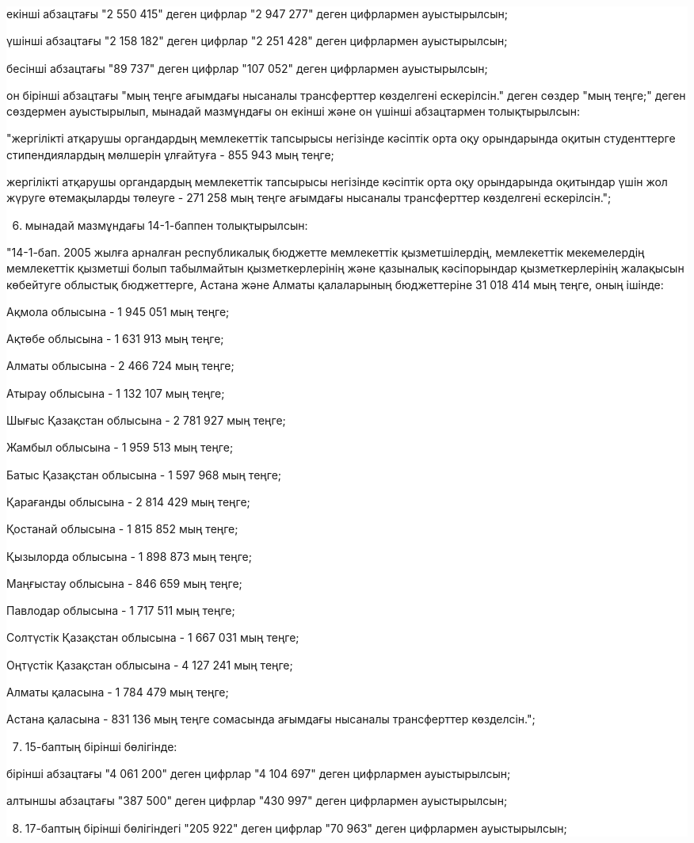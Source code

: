 екiншi абзацтағы "2 550 415" деген цифрлар "2 947 277" деген цифрлармен ауыстырылсын;

үшiншi абзацтағы "2 158 182" деген цифрлар "2 251 428" деген цифрлармен ауыстырылсын;

бесiншi абзацтағы "89 737" деген цифрлар "107 052" деген цифрлармен ауыстырылсын;

он бiрiншi абзацтағы "мың теңге ағымдағы нысаналы трансферттер көзделгені ескерiлсiн." деген сөздер "мың теңге;" деген сөздермен ауыстырылып, мынадай мазмұндағы он екiншi және он үшiншi абзацтармен толықтырылсын:

"жергiлiктi атқарушы органдардың мемлекеттік тапсырысы негiзiнде кәсіптiк орта оқу орындарында оқитын студенттерге стипендиялардың мөлшерiн ұлғайтуға - 855 943 мың теңге;

жергiлiктi атқарушы органдардың мемлекеттік тапсырысы негiзiнде кәсіптiк орта оқу орындарында оқитындар үшiн жол жүруге өтемақыларды төлеуге - 271 258 мың теңге ағымдағы нысаналы трансферттер көзделгені ескерiлсiн.";

6) мынадай мазмұндағы 14-1-баппен толықтырылсын:

"14-1-бап. 2005 жылға арналған республикалық бюджетте мемлекеттiк қызметшілердің, мемлекеттік мекемелepдің мемлекеттік қызметшi болып табылмайтын қызметкерлерiнiң және қазыналық кәсiпорындар қызметкерлерiнiң жалақысын көбейтуге облыстық бюджеттерге, Астана және Алматы қалаларының бюджеттерiне 31 018 414 мың теңге, оның iшiнде:

Ақмола облысына - 1 945 051 мың теңге;

Ақтөбе облысына - 1 631 913 мың теңге;

Алматы облысына - 2 466 724 мың теңге;

Атырау облысына - 1 132 107 мың теңге;

Шығыс Қазақстан облысына - 2 781 927 мың теңге;

Жамбыл облысына - 1 959 513 мың теңге;

Батыс Қазақстан облысына - 1 597 968 мың теңге;

Қарағанды облысына - 2 814 429 мың теңге;

Қостанай облысына - 1 815 852 мың теңге;

Қызылорда облысына - 1 898 873 мың теңге;

Маңғыстау облысына - 846 659 мың теңге;

Павлодар облысына - 1 717 511 мың теңге;

Солтүстік Қазақстан облысына - 1 667 031 мың теңге;

Оңтүстiк Қазақстан облысына - 4 127 241 мың теңге;

Алматы қаласына - 1 784 479 мың теңге;

Астана қаласына - 831 136 мың теңге сомасында ағымдағы нысаналы трансферттер көзделсiн.";

7) 15-баптың бiрiншi бөлігінде:

бiрiншi абзацтағы "4 061 200" деген цифрлар "4 104 697" деген цифрлармен ауыстырылсын;

алтыншы абзацтағы "387 500" деген цифрлар "430 997" деген цифрлармен ауыстырылсын;

8) 17-баптың бiрiншi бөлiгiндегi "205 922" деген цифрлар "70 963" деген цифрлармен ауыстырылсын;

